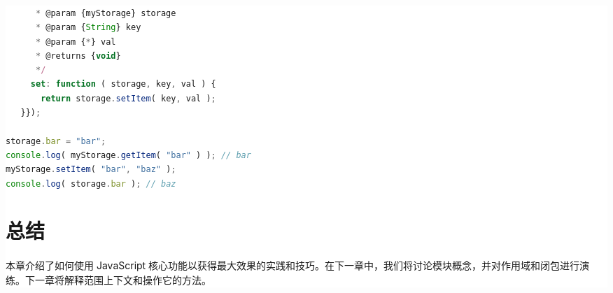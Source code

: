 ```js
      * @param {myStorage} storage
      * @param {String} key
      * @param {*} val
      * @returns {void}
      */
     set: function ( storage, key, val ) {
       return storage.setItem( key, val );
   }});

storage.bar = "bar";
console.log( myStorage.getItem( "bar" ) ); // bar
myStorage.setItem( "bar", "baz" );
console.log( storage.bar ); // baz
```

# 总结

本章介绍了如何使用 JavaScript 核心功能以获得最大效果的实践和技巧。在下一章中，我们将讨论模块概念，并对作用域和闭包进行演练。下一章将解释范围上下文和操作它的方法。